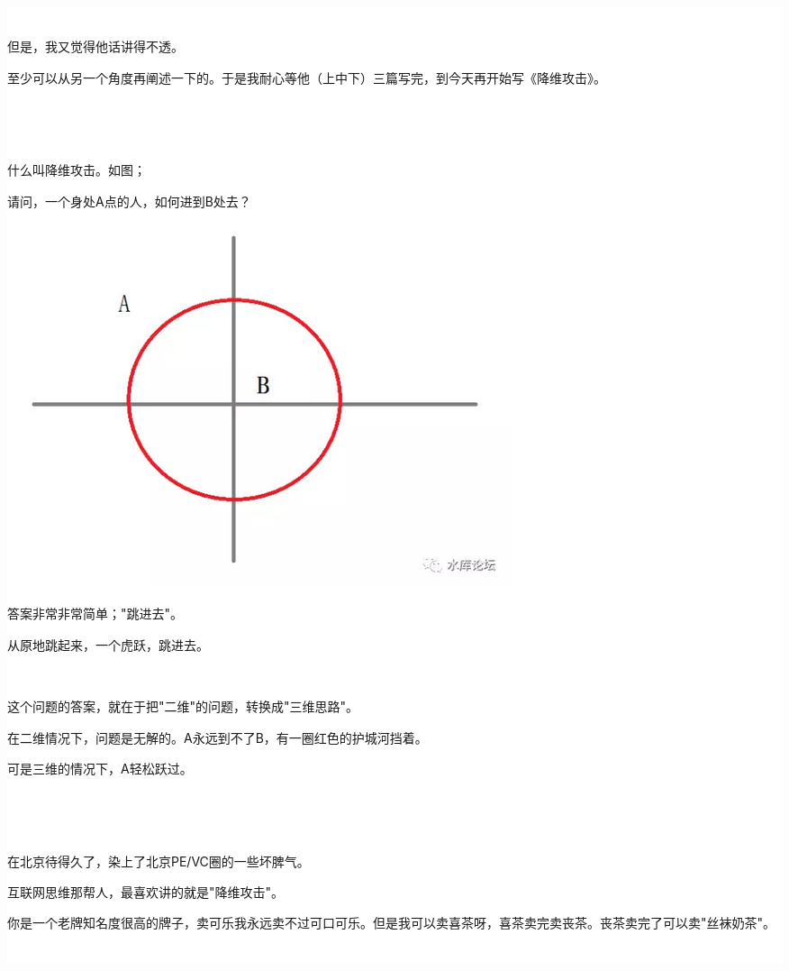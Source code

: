 
 

但是，我又觉得他话讲得不透。

至少可以从另一个角度再阐述一下的。于是我耐心等他（上中下）三篇写完，到今天再开始写《降维攻击》。

 

 

什么叫降维攻击。如图；

请问，一个身处A点的人，如何进到B处去？ 

![](../img/1310/media/image3.png)


答案非常非常简单；"跳进去"。

从原地跳起来，一个虎跃，跳进去。

 

这个问题的答案，就在于把"二维"的问题，转换成"三维思路"。

在二维情况下，问题是无解的。A永远到不了B，有一圈红色的护城河挡着。

可是三维的情况下，A轻松跃过。

 

 

在北京待得久了，染上了北京PE/VC圈的一些坏脾气。

互联网思维那帮人，最喜欢讲的就是"降维攻击"。

你是一个老牌知名度很高的牌子，卖可乐我永远卖不过可口可乐。但是我可以卖喜茶呀，喜茶卖完卖丧茶。丧茶卖完了可以卖"丝袜奶茶"。

 
